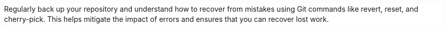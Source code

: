 Regularly back up your repository and understand how to recover from mistakes using Git commands like revert, reset, and cherry-pick. This helps mitigate the impact of errors and ensures that you can recover lost work.
